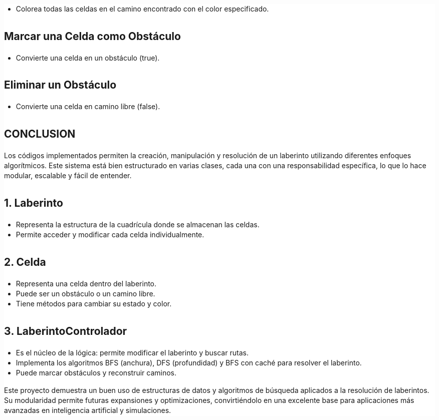 - Colorea todas las celdas en el camino encontrado con el color especificado.

## Marcar una Celda como Obstáculo

- Convierte una celda en un obstáculo (true).

## Eliminar un Obstáculo

- Convierte una celda en camino libre (false).

## CONCLUSION

Los códigos implementados permiten la creación, manipulación y resolución de un laberinto utilizando diferentes enfoques algorítmicos. Este sistema está bien estructurado en varias clases, cada una con una responsabilidad específica, lo que lo hace modular, escalable y fácil de entender.

## 1️. Laberinto

- Representa la estructura de la cuadrícula donde se almacenan las celdas.
- Permite acceder y modificar cada celda individualmente.

## 2. Celda

- Representa una celda dentro del laberinto.
- Puede ser un obstáculo o un camino libre.
- Tiene métodos para cambiar su estado y color.

## 3️. LaberintoControlador

- Es el núcleo de la lógica: permite modificar el laberinto y buscar rutas.
- Implementa los algoritmos BFS (anchura), DFS (profundidad) y BFS con caché para resolver el laberinto.
- Puede marcar obstáculos y reconstruir caminos.

Este proyecto demuestra un buen uso de estructuras de datos y algoritmos de búsqueda aplicados a la resolución de laberintos. Su modularidad permite futuras expansiones y optimizaciones, convirtiéndolo en una excelente base para aplicaciones más avanzadas en inteligencia artificial y simulaciones.
